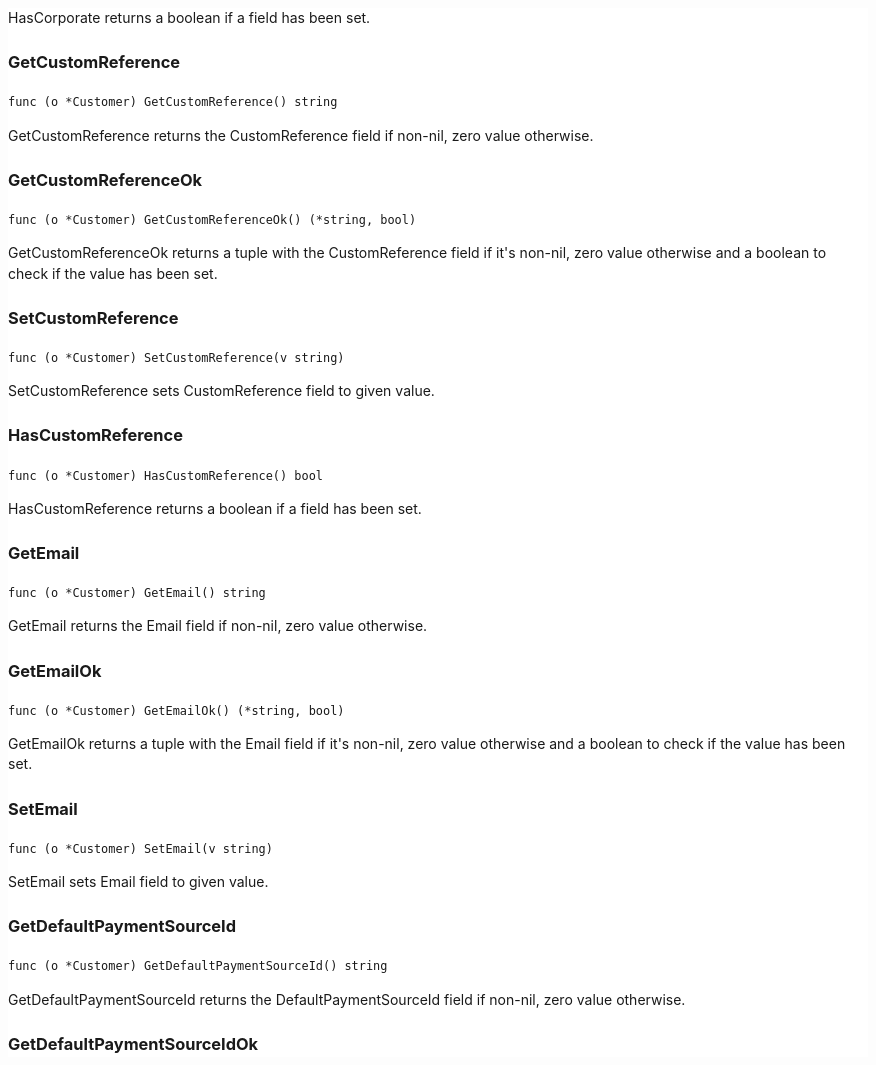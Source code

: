 HasCorporate returns a boolean if a field has been set.

### GetCustomReference

`func (o *Customer) GetCustomReference() string`

GetCustomReference returns the CustomReference field if non-nil, zero value otherwise.

### GetCustomReferenceOk

`func (o *Customer) GetCustomReferenceOk() (*string, bool)`

GetCustomReferenceOk returns a tuple with the CustomReference field if it's non-nil, zero value otherwise
and a boolean to check if the value has been set.

### SetCustomReference

`func (o *Customer) SetCustomReference(v string)`

SetCustomReference sets CustomReference field to given value.

### HasCustomReference

`func (o *Customer) HasCustomReference() bool`

HasCustomReference returns a boolean if a field has been set.

### GetEmail

`func (o *Customer) GetEmail() string`

GetEmail returns the Email field if non-nil, zero value otherwise.

### GetEmailOk

`func (o *Customer) GetEmailOk() (*string, bool)`

GetEmailOk returns a tuple with the Email field if it's non-nil, zero value otherwise
and a boolean to check if the value has been set.

### SetEmail

`func (o *Customer) SetEmail(v string)`

SetEmail sets Email field to given value.


### GetDefaultPaymentSourceId

`func (o *Customer) GetDefaultPaymentSourceId() string`

GetDefaultPaymentSourceId returns the DefaultPaymentSourceId field if non-nil, zero value otherwise.

### GetDefaultPaymentSourceIdOk
